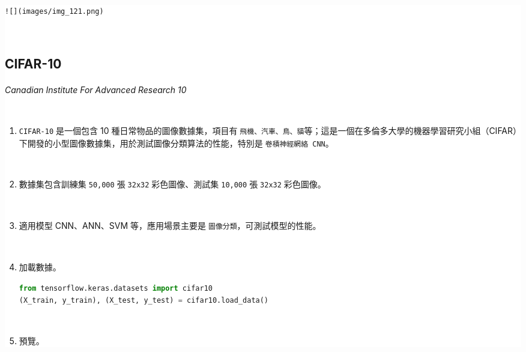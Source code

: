     ![](images/img_121.png)

<br>

## CIFAR-10

_Canadian Institute For Advanced Research 10_

<br>

1. `CIFAR-10` 是一個包含 10 種日常物品的圖像數據集，項目有 `飛機、汽車、鳥、貓`等；這是一個在多倫多大學的機器學習研究小組（CIFAR）下開發的小型圖像數據集，用於測試圖像分類算法的性能，特別是 `卷積神經網絡 CNN`。

<br>

2. 數據集包含訓練集 `50,000` 張 `32x32` 彩色圖像、測試集 `10,000` 張 `32x32` 彩色圖像。

<br>

3. 適用模型 CNN、ANN、SVM 等，應用場景主要是 `圖像分類`，可測試模型的性能。

<br>

4. 加載數據。

    ```python
    from tensorflow.keras.datasets import cifar10
    (X_train, y_train), (X_test, y_test) = cifar10.load_data()
    ```

<br>

5. 預覽。

